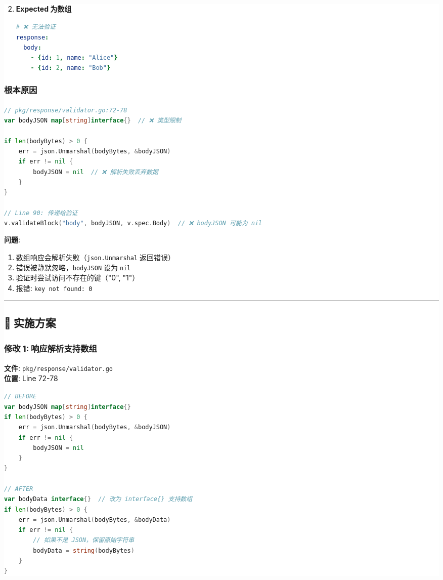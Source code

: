 2. **Expected 为数组**
   ```yaml
   # ❌ 无法验证
   response:
     body:
       - {id: 1, name: "Alice"}
       - {id: 2, name: "Bob"}
   ```

### 根本原因

```go
// pkg/response/validator.go:72-78
var bodyJSON map[string]interface{}  // ❌ 类型限制

if len(bodyBytes) > 0 {
    err = json.Unmarshal(bodyBytes, &bodyJSON)
    if err != nil {
        bodyJSON = nil  // ❌ 解析失败丢弃数据
    }
}

// Line 90: 传递给验证
v.validateBlock("body", bodyJSON, v.spec.Body)  // ❌ bodyJSON 可能为 nil
```

**问题**:
1. 数组响应会解析失败（`json.Unmarshal` 返回错误）
2. 错误被静默忽略，`bodyJSON` 设为 `nil`
3. 验证时尝试访问不存在的键（"0", "1"）
4. 报错: `key not found: 0`

---

## 🔧 实施方案

### 修改 1: 响应解析支持数组

**文件**: `pkg/response/validator.go`  
**位置**: Line 72-78  

```go
// BEFORE
var bodyJSON map[string]interface{}
if len(bodyBytes) > 0 {
    err = json.Unmarshal(bodyBytes, &bodyJSON)
    if err != nil {
        bodyJSON = nil
    }
}

// AFTER
var bodyData interface{}  // 改为 interface{} 支持数组
if len(bodyBytes) > 0 {
    err = json.Unmarshal(bodyBytes, &bodyData)
    if err != nil {
        // 如果不是 JSON，保留原始字符串
        bodyData = string(bodyBytes)
    }
}
```
